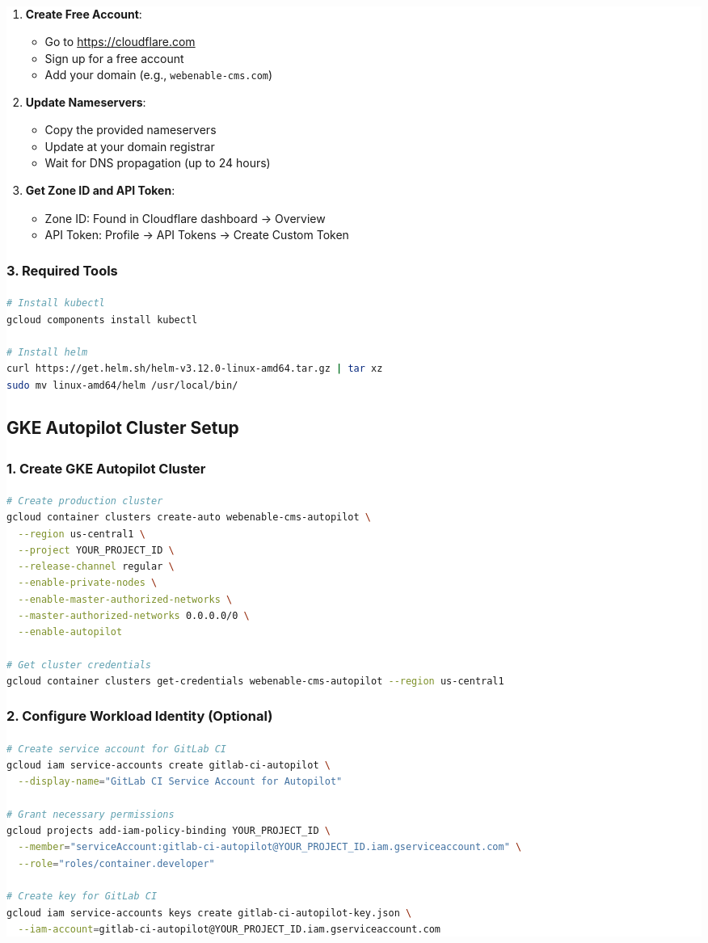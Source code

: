 1. **Create Free Account**:
   - Go to https://cloudflare.com
   - Sign up for a free account
   - Add your domain (e.g., `webenable-cms.com`)

2. **Update Nameservers**:
   - Copy the provided nameservers
   - Update at your domain registrar
   - Wait for DNS propagation (up to 24 hours)

3. **Get Zone ID and API Token**:
   - Zone ID: Found in Cloudflare dashboard → Overview
   - API Token: Profile → API Tokens → Create Custom Token

### 3. Required Tools

```bash
# Install kubectl
gcloud components install kubectl

# Install helm
curl https://get.helm.sh/helm-v3.12.0-linux-amd64.tar.gz | tar xz
sudo mv linux-amd64/helm /usr/local/bin/
```

## GKE Autopilot Cluster Setup

### 1. Create GKE Autopilot Cluster

```bash
# Create production cluster
gcloud container clusters create-auto webenable-cms-autopilot \
  --region us-central1 \
  --project YOUR_PROJECT_ID \
  --release-channel regular \
  --enable-private-nodes \
  --enable-master-authorized-networks \
  --master-authorized-networks 0.0.0.0/0 \
  --enable-autopilot

# Get cluster credentials
gcloud container clusters get-credentials webenable-cms-autopilot --region us-central1
```

### 2. Configure Workload Identity (Optional)

```bash
# Create service account for GitLab CI
gcloud iam service-accounts create gitlab-ci-autopilot \
  --display-name="GitLab CI Service Account for Autopilot"

# Grant necessary permissions
gcloud projects add-iam-policy-binding YOUR_PROJECT_ID \
  --member="serviceAccount:gitlab-ci-autopilot@YOUR_PROJECT_ID.iam.gserviceaccount.com" \
  --role="roles/container.developer"

# Create key for GitLab CI
gcloud iam service-accounts keys create gitlab-ci-autopilot-key.json \
  --iam-account=gitlab-ci-autopilot@YOUR_PROJECT_ID.iam.gserviceaccount.com
```
